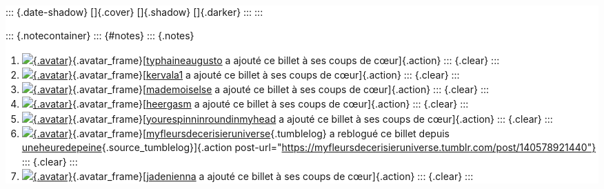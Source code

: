 ::: {.date-shadow}
[]{.cover} []{.shadow} []{.darker}
:::
:::

::: {.notecontainer}
::: {#notes}
::: {.notes}
1.  [![](https://web.archive.org/web/20160402000131im_/http://31.media.tumblr.com/avatar_6a4ea8c68e76_16.png){.avatar}](https://web.archive.org/web/20160402000131/http://typhaineaugusto.tumblr.com/ " "){.avatar_frame}[[typhaineaugusto](https://web.archive.org/web/20160402000131/http://typhaineaugusto.tumblr.com/)
    a ajouté ce billet à ses coups de cœur]{.action}
    ::: {.clear}
    :::
2.  [![](https://web.archive.org/web/20160402000131im_/http://38.media.tumblr.com/avatar_a5d75287fbce_16.png){.avatar}](https://web.archive.org/web/20160402000131/http://tumblr.kervala.net/ "Kervala "){.avatar_frame}[[kervala1](https://web.archive.org/web/20160402000131/http://tumblr.kervala.net/ "Kervala")
    a ajouté ce billet à ses coups de cœur]{.action}
    ::: {.clear}
    :::
3.  [![](https://web.archive.org/web/20160402000131im_/http://33.media.tumblr.com/avatar_5648fc6dea1b_16.png){.avatar}](https://web.archive.org/web/20160402000131/http://mademoiselse.tumblr.com/ " "){.avatar_frame}[[mademoiselse](https://web.archive.org/web/20160402000131/http://mademoiselse.tumblr.com/)
    a ajouté ce billet à ses coups de cœur]{.action}
    ::: {.clear}
    :::
4.  [![](https://web.archive.org/web/20160402000131im_/http://38.media.tumblr.com/avatar_9aa7af4a83a1_16.png){.avatar}](https://web.archive.org/web/20160402000131/http://heergasm.tumblr.com/ "h e e r g a s m "){.avatar_frame}[[heergasm](https://web.archive.org/web/20160402000131/http://heergasm.tumblr.com/ "h e e r g a s m")
    a ajouté ce billet à ses coups de cœur]{.action}
    ::: {.clear}
    :::
5.  [![](https://web.archive.org/web/20160402000131im_/http://38.media.tumblr.com/avatar_f1a9526bc03f_16.png){.avatar}](https://web.archive.org/web/20160402000131/http://yourespinninroundinmyhead.tumblr.com/ "~🔗~ "){.avatar_frame}[[yourespinninroundinmyhead](https://web.archive.org/web/20160402000131/http://yourespinninroundinmyhead.tumblr.com/ "~🔗~")
    a ajouté ce billet à ses coups de cœur]{.action}
    ::: {.clear}
    :::
6.  [![](https://web.archive.org/web/20160402000131im_/http://33.media.tumblr.com/avatar_a9b6c546514c_16.png){.avatar}](https://web.archive.org/web/20160402000131/https://myfleursdecerisieruniverse.tumblr.com/ "Fleur de cerisier ou l' Hugolienne"){.avatar_frame}[[myfleursdecerisieruniverse](https://web.archive.org/web/20160402000131/https://myfleursdecerisieruniverse.tumblr.com/ "Fleur de cerisier ou l' Hugolienne"){.tumblelog}
    a reblogué ce billet depuis
    [uneheuredepeine](https://web.archive.org/web/20160402000131/http://uneheuredepeine.tumblr.com/ "Une heure de peine light"){.source_tumblelog}]{.action
    post-url="https://myfleursdecerisieruniverse.tumblr.com/post/140578921440"}
    ::: {.clear}
    :::
7.  [![](https://web.archive.org/web/20160402000131im_/http://38.media.tumblr.com/avatar_6d091d18f058_16.png){.avatar}](https://web.archive.org/web/20160402000131/http://jadenienna.tumblr.com/ "JADE NIENNA "){.avatar_frame}[[jadenienna](https://web.archive.org/web/20160402000131/http://jadenienna.tumblr.com/ "JADE NIENNA")
    a ajouté ce billet à ses coups de cœur]{.action}
    ::: {.clear}
    :::